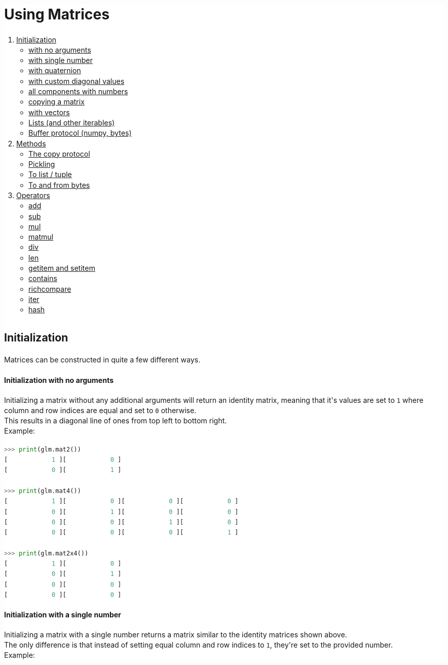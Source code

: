 [//]: # (generated using SlashBack 0.2.0)

# Using Matrices  
  
1.  [Initialization](#initialization)  
    *  [with no arguments](#initialization-with-no-arguments)  
    *  [with single number](#initialization-with-a-single-number)  
    *  [with quaternion](#initialization-with-a-quaternion)  
    *  [with custom diagonal values](#initializing-the-matrix-diagonal-with-custom-values)  
    *  [all components with numbers](#initializing-all-components-with-numbers)  
    *  [copying a matrix](#copying-a-matrix)  
    *  [with vectors](#constructing-matrices-from-vectors)  
    *  [Lists \(and other iterables\)](#lists-and-other-iterables)  
    *  [Buffer protocol \(numpy, bytes\)](#objects-that-support-the-buffer-protocol-numpy-bytes)  
2.  [Methods](#methods)  
    *  [The copy protocol](#the-copy-protocol)  
    *  [Pickling](#pickling)  
    *  [To list / tuple](#to-list--tuple)  
    *  [To and from bytes](#to-and-from-bytes)  
3.  [Operators](#operators)  
    *  [add](#add--operator)  
    *  [sub](#sub--operator)  
    *  [mul](#mul--operator)  
    *  [matmul](#matmul--operator)  
    *  [div](#div--operator)  
    *  [len](#len)  
    *  [getitem and setitem](#getitem-and-setitem--operator)  
    *  [contains](#contains-in-operator)  
    *  [richcompare](#richcompare-eg--operator)  
    *  [iter](#iter)  
    *  [hash](#hash)  
  
## Initialization  
Matrices can be constructed in quite a few different ways\.  
#### Initialization with no arguments  
Initializing a matrix without any additional arguments will return an identity matrix, meaning that it's values are set to ``` 1 ``` where column and row indices are equal and set to ``` 0 ``` otherwise\.&nbsp;&nbsp;  
This results in a diagonal line of ones from top left to bottom right\.&nbsp;&nbsp;  
Example:  
``` Python
>>> print(glm.mat2())
[            1 ][            0 ]
[            0 ][            1 ]

>>> print(glm.mat4())
[            1 ][            0 ][            0 ][            0 ]
[            0 ][            1 ][            0 ][            0 ]
[            0 ][            0 ][            1 ][            0 ]
[            0 ][            0 ][            0 ][            1 ]

>>> print(glm.mat2x4())
[            1 ][            0 ]
[            0 ][            1 ]
[            0 ][            0 ]
[            0 ][            0 ]
 ```  
#### Initialization with a single number  
Initializing a matrix with a single number returns a matrix similar to the identity matrices shown above\.&nbsp;&nbsp;  
The only difference is that instead of setting equal column and row indices to ``` 1 ```, they're set to the provided number\.&nbsp;&nbsp;  
Example:  